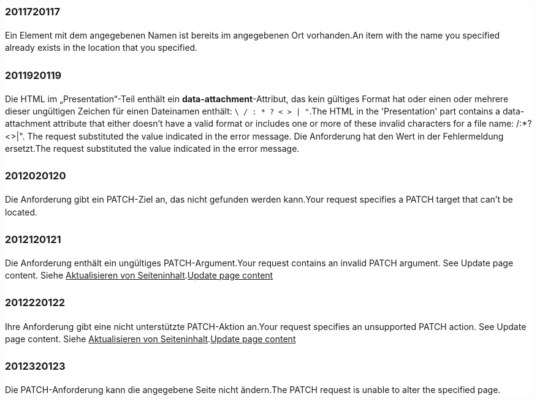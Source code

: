 ### <a name="20117"></a><span data-ttu-id="36b45-231">20117</span><span class="sxs-lookup"><span data-stu-id="36b45-231">20117</span></span>
<span data-ttu-id="36b45-232">Ein Element mit dem angegebenen Namen ist bereits im angegebenen Ort vorhanden.</span><span class="sxs-lookup"><span data-stu-id="36b45-232">An item with the name you specified already exists in the location that you specified.</span></span>

### <a name="20119"></a><span data-ttu-id="36b45-233">20119</span><span class="sxs-lookup"><span data-stu-id="36b45-233">20119</span></span>
<span data-ttu-id="36b45-234">Die HTML im „Presentation“-Teil enthält ein **data-attachment**-Attribut, das kein gültiges Format hat oder einen oder mehrere dieser ungültigen Zeichen für einen Dateinamen enthält: `\ / : * ? < > | "`.</span><span class="sxs-lookup"><span data-stu-id="36b45-234">The HTML in the 'Presentation' part contains a data-attachment attribute that either doesn’t have a valid format or includes one or more of these invalid characters for a file name: \/:*?<>|". The request substituted the value indicated in the error message.</span></span> <span data-ttu-id="36b45-235">Die Anforderung hat den Wert in der Fehlermeldung ersetzt.</span><span class="sxs-lookup"><span data-stu-id="36b45-235">The request substituted the value indicated in the error message.</span></span>

### <a name="20120"></a><span data-ttu-id="36b45-236">20120</span><span class="sxs-lookup"><span data-stu-id="36b45-236">20120</span></span>
<span data-ttu-id="36b45-237">Die Anforderung gibt ein PATCH-Ziel an, das nicht gefunden werden kann.</span><span class="sxs-lookup"><span data-stu-id="36b45-237">Your request specifies a PATCH target that can’t be located.</span></span>

### <a name="20121"></a><span data-ttu-id="36b45-238">20121</span><span class="sxs-lookup"><span data-stu-id="36b45-238">20121</span></span>
<span data-ttu-id="36b45-239">Die Anforderung enthält ein ungültiges PATCH-Argument.</span><span class="sxs-lookup"><span data-stu-id="36b45-239">Your request contains an invalid PATCH argument. See Update page content.</span></span> <span data-ttu-id="36b45-240">Siehe [Aktualisieren von Seiteninhalt](../api-reference/v1.0/api/page_update.md).</span><span class="sxs-lookup"><span data-stu-id="36b45-240">[Update page content](../api-reference/v1.0/api/page_update.md)</span></span>

### <a name="20122"></a><span data-ttu-id="36b45-241">20122</span><span class="sxs-lookup"><span data-stu-id="36b45-241">20122</span></span>
<span data-ttu-id="36b45-242">Ihre Anforderung gibt eine nicht unterstützte PATCH-Aktion an.</span><span class="sxs-lookup"><span data-stu-id="36b45-242">Your request specifies an unsupported PATCH action. See Update page content.</span></span> <span data-ttu-id="36b45-243">Siehe [Aktualisieren von Seiteninhalt](../api-reference/v1.0/api/page_update.md).</span><span class="sxs-lookup"><span data-stu-id="36b45-243">[Update page content](../api-reference/v1.0/api/page_update.md)</span></span>

### <a name="20123"></a><span data-ttu-id="36b45-244">20123</span><span class="sxs-lookup"><span data-stu-id="36b45-244">20123</span></span>
<span data-ttu-id="36b45-245">Die PATCH-Anforderung kann die angegebene Seite nicht ändern.</span><span class="sxs-lookup"><span data-stu-id="36b45-245">The PATCH request is unable to alter the specified page.</span></span>
